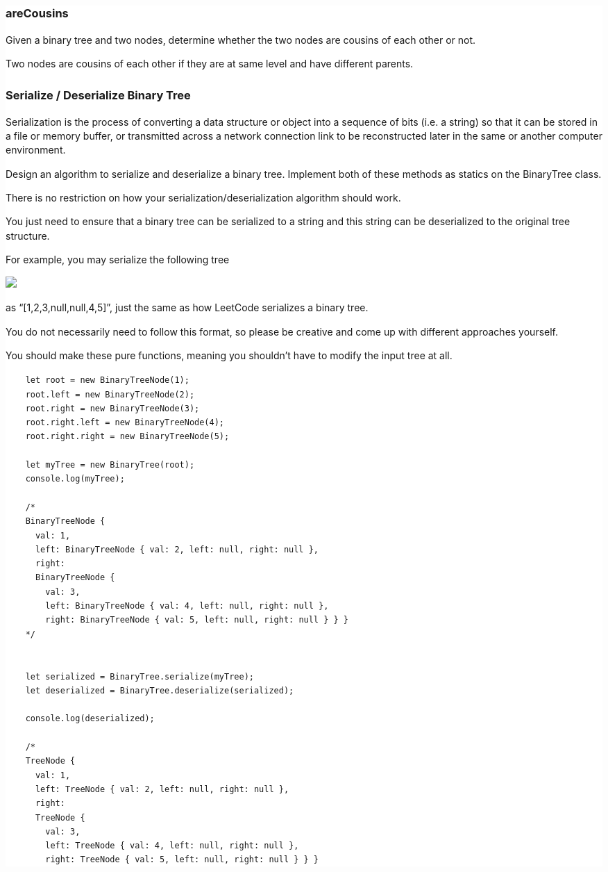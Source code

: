 ### areCousins

Given a binary tree and two nodes, determine whether the two nodes are cousins of each other or not.

Two nodes are cousins of each other if they are at same level and have different parents.

### Serialize / Deserialize Binary Tree

Serialization is the process of converting a data structure or object into a sequence of bits (i.e. a string) so that it can be stored in a file or memory buffer, or transmitted across a network connection link to be reconstructed later in the same or another computer environment.

Design an algorithm to serialize and deserialize a binary tree. Implement both of these methods as statics on the BinaryTree class.

There is no restriction on how your serialization/deserialization algorithm should work.

You just need to ensure that a binary tree can be serialized to a string and this string can be deserialized to the original tree structure.

For example, you may serialize the following tree

![](https://curric.springboard.com/software-engineering-career-track/default/exercises/dsa-trees/_images/graphviz-61ac67d7389630843a91eee6f371e33d1906ff75.svg)

as “\[1,2,3,null,null,4,5\]”, just the same as how LeetCode serializes a binary tree.

You do not necessarily need to follow this format, so please be creative and come up with different approaches yourself.

You should make these pure functions, meaning you shouldn’t have to modify the input tree at all.
```
    let root = new BinaryTreeNode(1);
    root.left = new BinaryTreeNode(2);
    root.right = new BinaryTreeNode(3);
    root.right.left = new BinaryTreeNode(4);
    root.right.right = new BinaryTreeNode(5);
    
    let myTree = new BinaryTree(root);
    console.log(myTree);
    
    /*
    BinaryTreeNode {
      val: 1,
      left: BinaryTreeNode { val: 2, left: null, right: null },
      right:
      BinaryTreeNode {
        val: 3,
        left: BinaryTreeNode { val: 4, left: null, right: null },
        right: BinaryTreeNode { val: 5, left: null, right: null } } }
    */
    
    
    let serialized = BinaryTree.serialize(myTree);
    let deserialized = BinaryTree.deserialize(serialized);
    
    console.log(deserialized);
    
    /*
    TreeNode {
      val: 1,
      left: TreeNode { val: 2, left: null, right: null },
      right:
      TreeNode {
        val: 3,
        left: TreeNode { val: 4, left: null, right: null },
        right: TreeNode { val: 5, left: null, right: null } } }
```